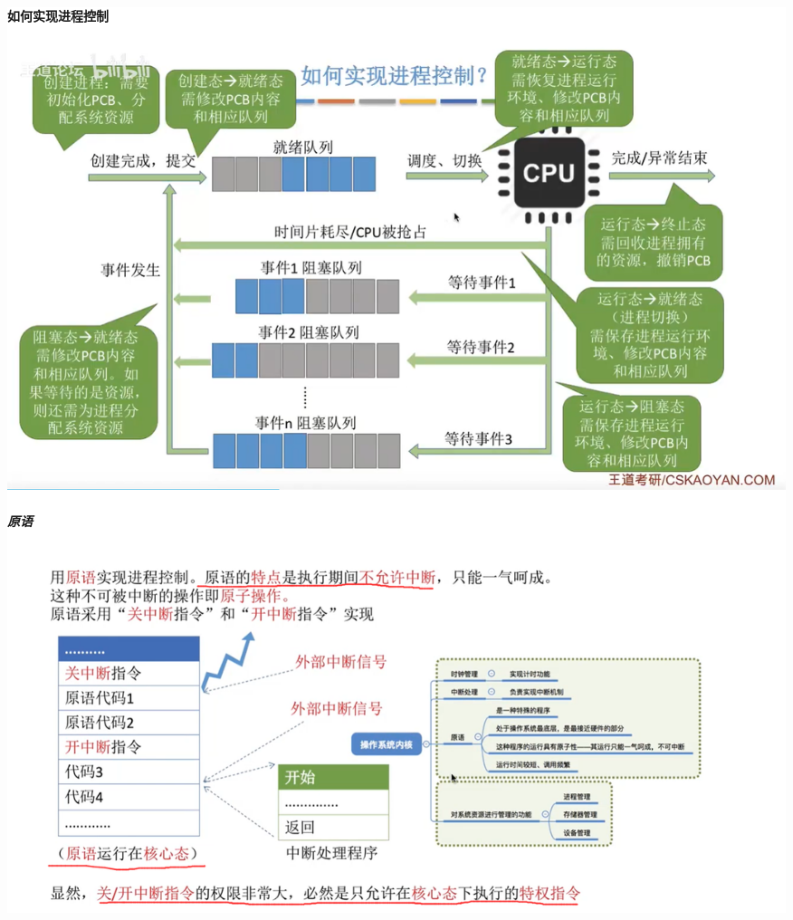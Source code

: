 

#### 如何实现进程控制

![image-20210325152615483](操作系统学习笔记/image-20210325152615483.png)



##### 原语

![image-20210325152945492](操作系统学习笔记/image-20210325152945492.png)
